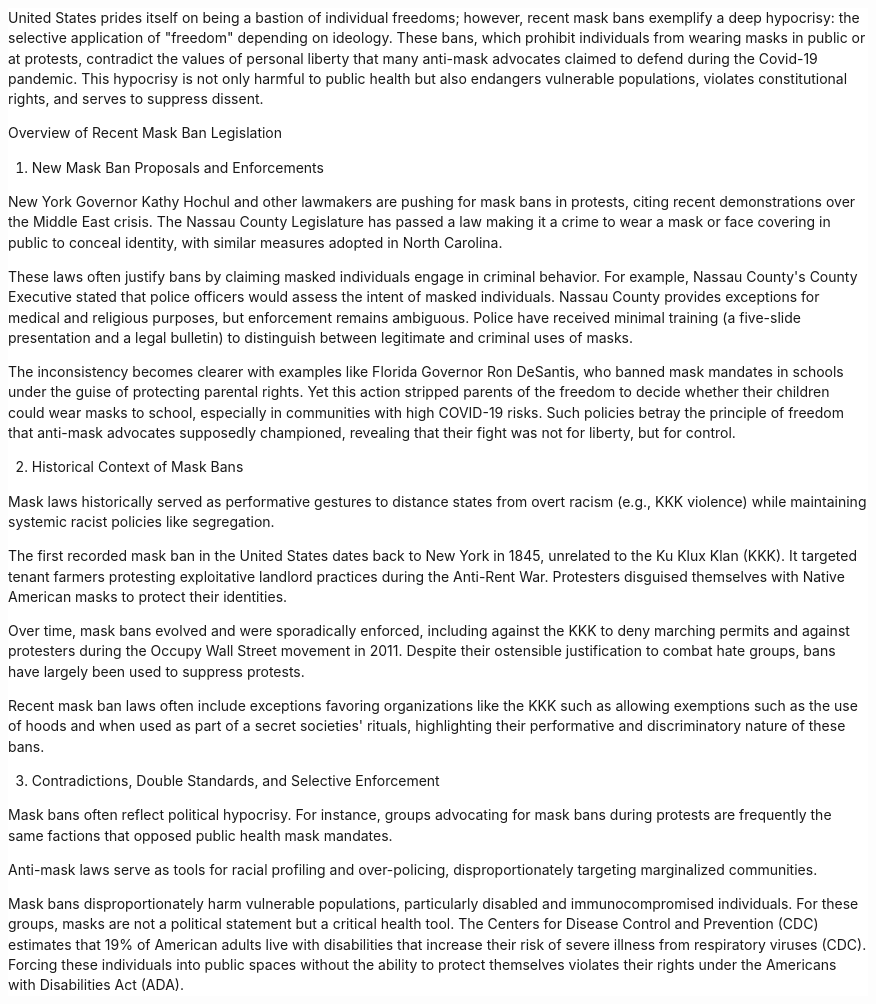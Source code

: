 United States prides itself on being a bastion of individual freedoms; however, recent mask bans exemplify a deep hypocrisy: the selective application of "freedom" depending on ideology. These bans, which prohibit individuals from wearing masks in public or at protests, contradict the values of personal liberty that many anti-mask advocates claimed to defend during the Covid-19 pandemic. This hypocrisy is not only harmful to public health but also endangers vulnerable populations, violates constitutional rights, and serves to suppress dissent.

Overview of Recent Mask Ban Legislation

1. New Mask Ban Proposals and Enforcements

New York Governor Kathy Hochul and other lawmakers are pushing for mask bans in protests, citing recent demonstrations over the Middle East crisis. The Nassau County Legislature has passed a law making it a crime to wear a mask or face covering in public to conceal identity, with similar measures adopted in North Carolina.

These laws often justify bans by claiming masked individuals engage in criminal behavior. For example, Nassau County's County Executive stated that police officers would assess the intent of masked individuals. Nassau County provides exceptions for medical and religious purposes, but enforcement remains ambiguous. Police have received minimal training (a five-slide presentation and a legal bulletin) to distinguish between legitimate and criminal uses of masks.

The inconsistency becomes clearer with examples like Florida Governor Ron DeSantis, who banned mask mandates in schools under the guise of protecting parental rights. Yet this action stripped parents of the freedom to decide whether their children could wear masks to school, especially in communities with high COVID-19 risks. Such policies betray the principle of freedom that anti-mask advocates supposedly championed, revealing that their fight was not for liberty, but for control.

2. Historical Context of Mask Bans

Mask laws historically served as performative gestures to distance states from overt racism (e.g., KKK violence) while maintaining systemic racist policies like segregation.

The first recorded mask ban in the United States dates back to New York in 1845, unrelated to the Ku Klux Klan (KKK). It targeted tenant farmers protesting exploitative landlord practices during the Anti-Rent War. Protesters disguised themselves with Native American masks to protect their identities.

Over time, mask bans evolved and were sporadically enforced, including against the KKK to deny marching permits and against protesters during the Occupy Wall Street movement in 2011. Despite their ostensible justification to combat hate groups, bans have largely been used to suppress protests.

Recent mask ban laws often include exceptions favoring organizations like the KKK such as allowing exemptions such as the use of hoods and when used as part of a secret societies' rituals, highlighting their performative and discriminatory nature of these bans.

3. Contradictions, Double Standards, and Selective Enforcement

Mask bans often reflect political hypocrisy. For instance, groups advocating for mask bans during protests are frequently the same factions that opposed public health mask mandates.

Anti-mask laws serve as tools for racial profiling and over-policing, disproportionately targeting marginalized communities.

Mask bans disproportionately harm vulnerable populations, particularly disabled and immunocompromised individuals. For these groups, masks are not a political statement but a critical health tool. The Centers for Disease Control and Prevention (CDC) estimates that 19% of American adults live with disabilities that increase their risk of severe illness from respiratory viruses (CDC). Forcing these individuals into public spaces without the ability to protect themselves violates their rights under the Americans with Disabilities Act (ADA). 
